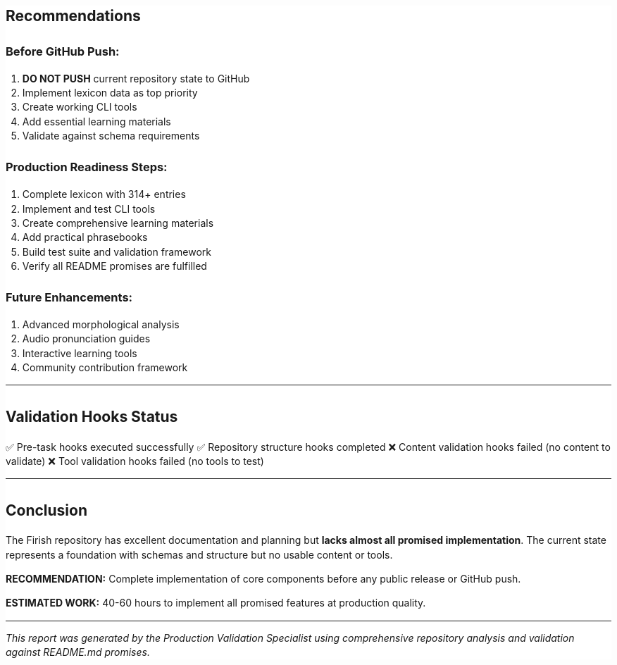 
## Recommendations

### Before GitHub Push:
1. **DO NOT PUSH** current repository state to GitHub
2. Implement lexicon data as top priority
3. Create working CLI tools
4. Add essential learning materials
5. Validate against schema requirements

### Production Readiness Steps:
1. Complete lexicon with 314+ entries
2. Implement and test CLI tools
3. Create comprehensive learning materials
4. Add practical phrasebooks
5. Build test suite and validation framework
6. Verify all README promises are fulfilled

### Future Enhancements:
1. Advanced morphological analysis
2. Audio pronunciation guides  
3. Interactive learning tools
4. Community contribution framework

---

## Validation Hooks Status

✅ Pre-task hooks executed successfully
✅ Repository structure hooks completed
❌ Content validation hooks failed (no content to validate)
❌ Tool validation hooks failed (no tools to test)

---

## Conclusion

The Firish repository has excellent documentation and planning but **lacks almost all promised implementation**. The current state represents a foundation with schemas and structure but no usable content or tools.

**RECOMMENDATION:** Complete implementation of core components before any public release or GitHub push.

**ESTIMATED WORK:** 40-60 hours to implement all promised features at production quality.

---

*This report was generated by the Production Validation Specialist using comprehensive repository analysis and validation against README.md promises.*